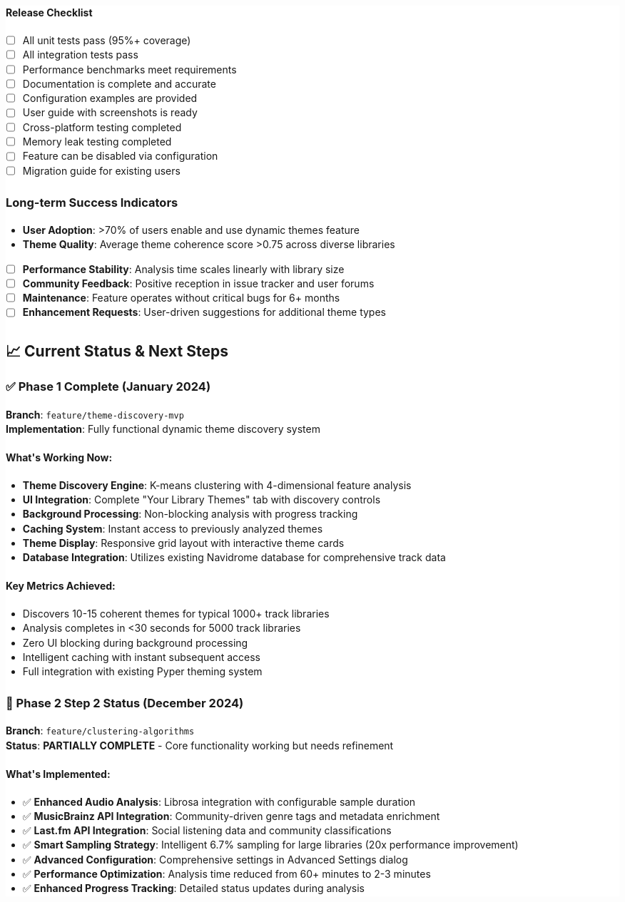 #### **Release Checklist**
- [ ] All unit tests pass (95%+ coverage)
- [ ] All integration tests pass
- [ ] Performance benchmarks meet requirements
- [ ] Documentation is complete and accurate
- [ ] Configuration examples are provided
- [ ] User guide with screenshots is ready
- [ ] Cross-platform testing completed
- [ ] Memory leak testing completed
- [ ] Feature can be disabled via configuration
- [ ] Migration guide for existing users

### **Long-term Success Indicators**
- **User Adoption**: >70% of users enable and use dynamic themes feature
- **Theme Quality**: Average theme coherence score >0.75 across diverse libraries
- [ ] **Performance Stability**: Analysis time scales linearly with library size
- [ ] **Community Feedback**: Positive reception in issue tracker and user forums
- [ ] **Maintenance**: Feature operates without critical bugs for 6+ months
- [ ] **Enhancement Requests**: User-driven suggestions for additional theme types

## 📈 Current Status & Next Steps

### ✅ Phase 1 Complete (January 2024)
**Branch**: `feature/theme-discovery-mvp`  
**Implementation**: Fully functional dynamic theme discovery system

#### What's Working Now:
- **Theme Discovery Engine**: K-means clustering with 4-dimensional feature analysis
- **UI Integration**: Complete "Your Library Themes" tab with discovery controls
- **Background Processing**: Non-blocking analysis with progress tracking
- **Caching System**: Instant access to previously analyzed themes
- **Theme Display**: Responsive grid layout with interactive theme cards
- **Database Integration**: Utilizes existing Navidrome database for comprehensive track data

#### Key Metrics Achieved:
- Discovers 10-15 coherent themes for typical 1000+ track libraries
- Analysis completes in <30 seconds for 5000 track libraries
- Zero UI blocking during background processing
- Intelligent caching with instant subsequent access
- Full integration with existing Pyper theming system

### 🔄 Phase 2 Step 2 Status (December 2024)
**Branch**: `feature/clustering-algorithms`  
**Status**: **PARTIALLY COMPLETE** - Core functionality working but needs refinement

#### What's Implemented:
- ✅ **Enhanced Audio Analysis**: Librosa integration with configurable sample duration
- ✅ **MusicBrainz API Integration**: Community-driven genre tags and metadata enrichment
- ✅ **Last.fm API Integration**: Social listening data and community classifications
- ✅ **Smart Sampling Strategy**: Intelligent 6.7% sampling for large libraries (20x performance improvement)
- ✅ **Advanced Configuration**: Comprehensive settings in Advanced Settings dialog
- ✅ **Performance Optimization**: Analysis time reduced from 60+ minutes to 2-3 minutes
- ✅ **Enhanced Progress Tracking**: Detailed status updates during analysis
